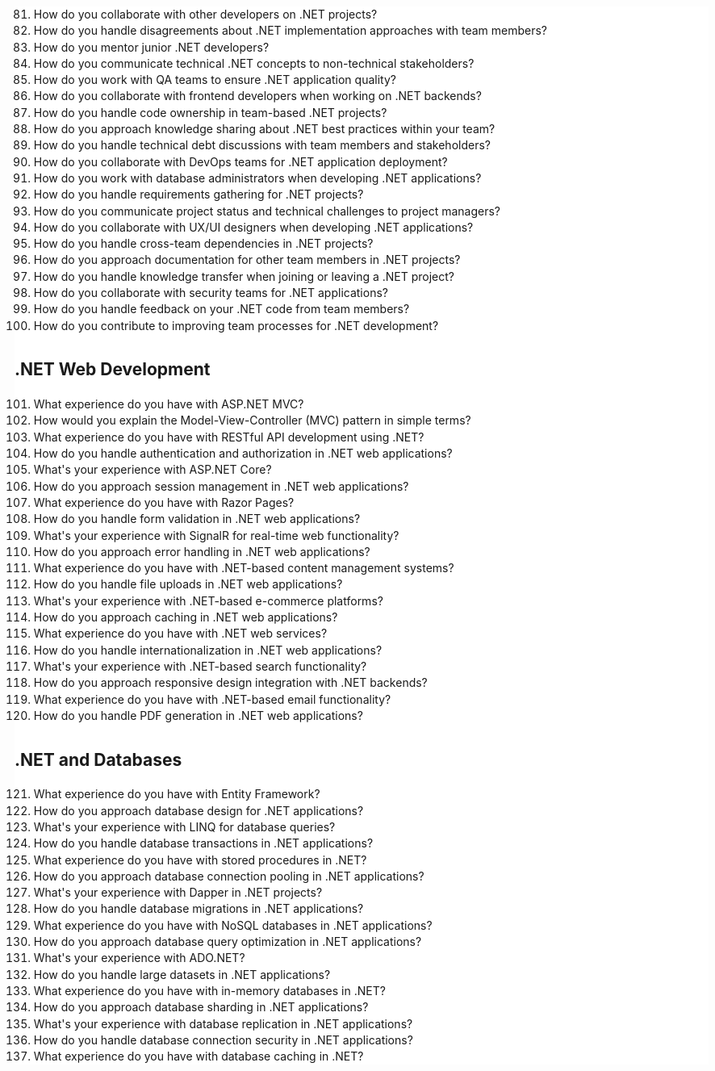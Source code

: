 81. How do you collaborate with other developers on .NET projects?
82. How do you handle disagreements about .NET implementation approaches with team members?
83. How do you mentor junior .NET developers?
84. How do you communicate technical .NET concepts to non-technical stakeholders?
85. How do you work with QA teams to ensure .NET application quality?
86. How do you collaborate with frontend developers when working on .NET backends?
87. How do you handle code ownership in team-based .NET projects?
88. How do you approach knowledge sharing about .NET best practices within your team?
89. How do you handle technical debt discussions with team members and stakeholders?
90. How do you collaborate with DevOps teams for .NET application deployment?
91. How do you work with database administrators when developing .NET applications?
92. How do you handle requirements gathering for .NET projects?
93. How do you communicate project status and technical challenges to project managers?
94. How do you collaborate with UX/UI designers when developing .NET applications?
95. How do you handle cross-team dependencies in .NET projects?
96. How do you approach documentation for other team members in .NET projects?
97. How do you handle knowledge transfer when joining or leaving a .NET project?
98. How do you collaborate with security teams for .NET applications?
99. How do you handle feedback on your .NET code from team members?
100. How do you contribute to improving team processes for .NET development?

## .NET Web Development

101. What experience do you have with ASP.NET MVC?
102. How would you explain the Model-View-Controller (MVC) pattern in simple terms?
103. What experience do you have with RESTful API development using .NET?
104. How do you handle authentication and authorization in .NET web applications?
105. What's your experience with ASP.NET Core?
106. How do you approach session management in .NET web applications?
107. What experience do you have with Razor Pages?
108. How do you handle form validation in .NET web applications?
109. What's your experience with SignalR for real-time web functionality?
110. How do you approach error handling in .NET web applications?
111. What experience do you have with .NET-based content management systems?
112. How do you handle file uploads in .NET web applications?
113. What's your experience with .NET-based e-commerce platforms?
114. How do you approach caching in .NET web applications?
115. What experience do you have with .NET web services?
116. How do you handle internationalization in .NET web applications?
117. What's your experience with .NET-based search functionality?
118. How do you approach responsive design integration with .NET backends?
119. What experience do you have with .NET-based email functionality?
120. How do you handle PDF generation in .NET web applications?

## .NET and Databases

121. What experience do you have with Entity Framework?
122. How do you approach database design for .NET applications?
123. What's your experience with LINQ for database queries?
124. How do you handle database transactions in .NET applications?
125. What experience do you have with stored procedures in .NET?
126. How do you approach database connection pooling in .NET applications?
127. What's your experience with Dapper in .NET projects?
128. How do you handle database migrations in .NET applications?
129. What experience do you have with NoSQL databases in .NET applications?
130. How do you approach database query optimization in .NET applications?
131. What's your experience with ADO.NET?
132. How do you handle large datasets in .NET applications?
133. What experience do you have with in-memory databases in .NET?
134. How do you approach database sharding in .NET applications?
135. What's your experience with database replication in .NET applications?
136. How do you handle database connection security in .NET applications?
137. What experience do you have with database caching in .NET?